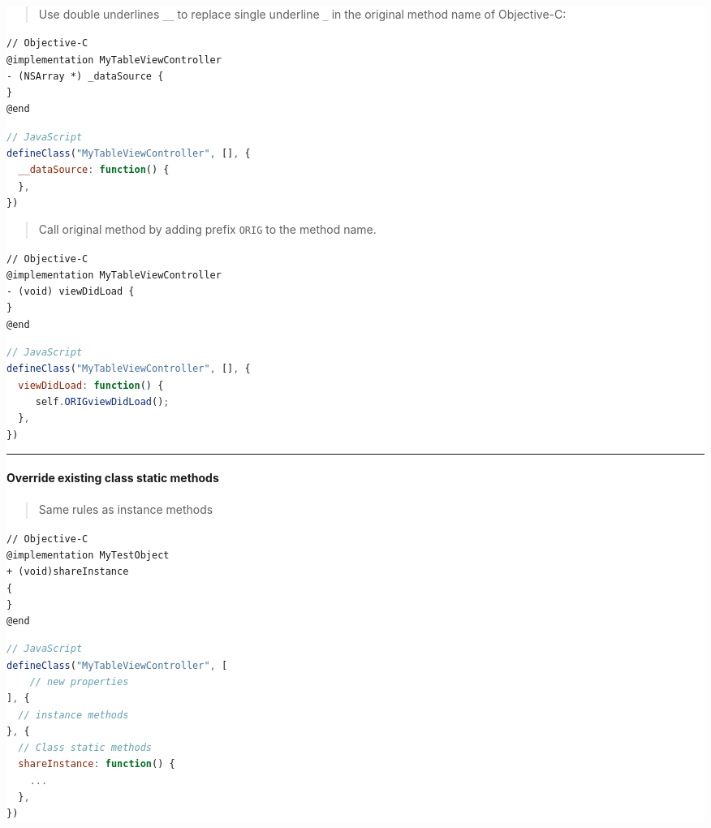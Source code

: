 > Use double underlines `__` to replace single underline `_` in the original method name of Objective-C:

```objc
// Objective-C
@implementation MyTableViewController
- (NSArray *) _dataSource {
}
@end
```

```js
// JavaScript
defineClass("MyTableViewController", [], {
  __dataSource: function() {
  },
})
```

> Call original method by adding prefix `ORIG` to the method name.

```objc
// Objective-C
@implementation MyTableViewController
- (void) viewDidLoad {
}
@end
```

```js
// JavaScript
defineClass("MyTableViewController", [], {
  viewDidLoad: function() {
     self.ORIGviewDidLoad();
  },
})
```

-----

#### Override existing class static methods
> Same rules as instance methods

```objc
// Objective-C
@implementation MyTestObject
+ (void)shareInstance
{
}
@end
```

```js
// JavaScript
defineClass("MyTableViewController", [
    // new properties
], {
  // instance methods
}, {
  // Class static methods
  shareInstance: function() {
    ...
  },
})
```
